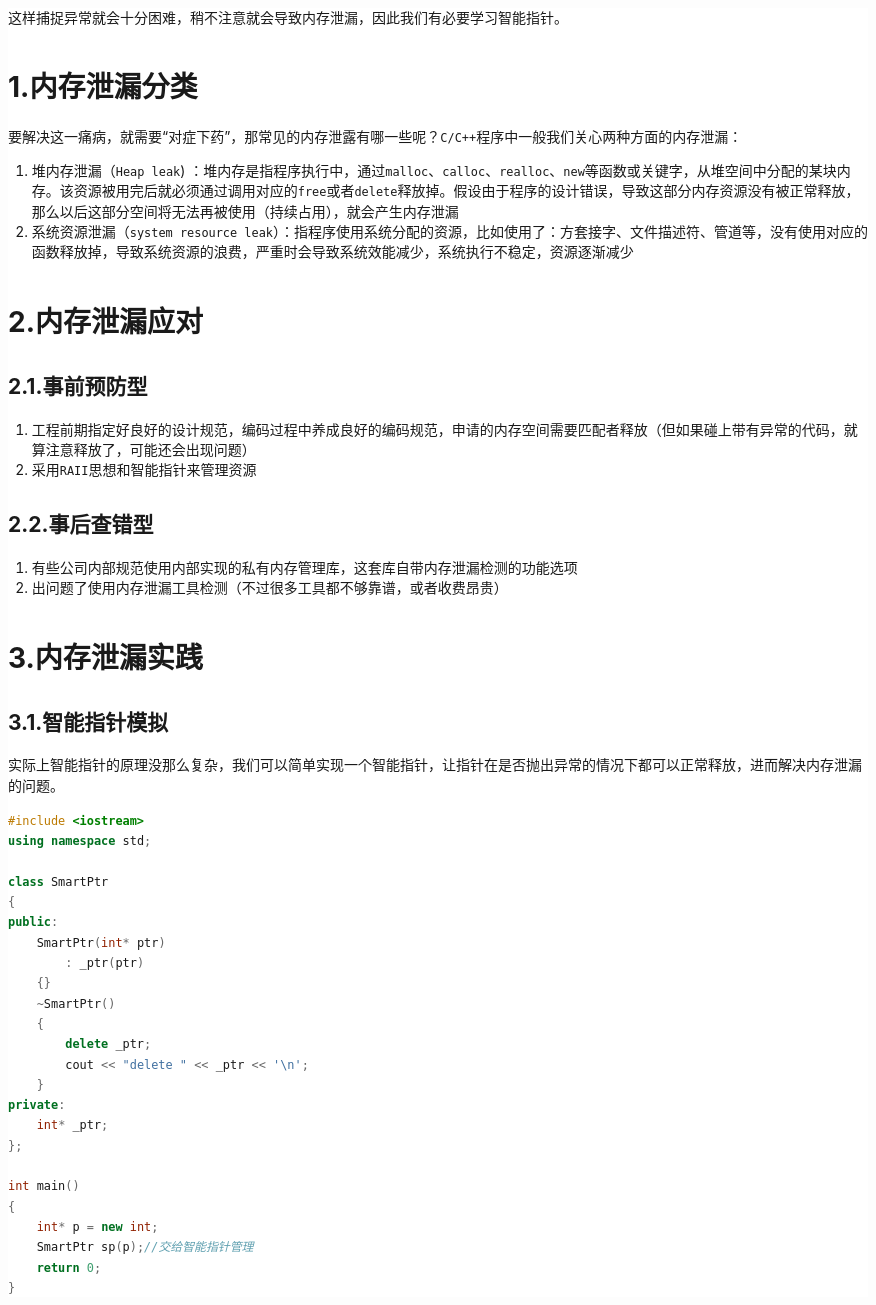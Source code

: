 这样捕捉异常就会十分困难，稍不注意就会导致内存泄漏，因此我们有必要学习智能指针。

# 1.内存泄漏分类

要解决这一痛病，就需要“对症下药”，那常见的内存泄露有哪一些呢？`C/C++`程序中一般我们关心两种方面的内存泄漏： 

1.   堆内存泄漏（`Heap leak`)  ：堆内存是指程序执行中，通过`malloc`、`calloc`、`realloc`、`new`等函数或关键字，从堆空间中分配的某块内存。该资源被用完后就必须通过调用对应的`free`或者`delete`释放掉。假设由于程序的设计错误，导致这部分内存资源没有被正常释放，那么以后这部分空间将无法再被使用（持续占用），就会产生内存泄漏 
2.   系统资源泄漏（`system resource leak`）：指程序使用系统分配的资源，比如使用了：方套接字、文件描述符、管道等，没有使用对应的函数释放掉，导致系统资源的浪费，严重时会导致系统效能减少，系统执行不稳定，资源逐渐减少

# 2.内存泄漏应对

## 2.1.事前预防型

1.   工程前期指定好良好的设计规范，编码过程中养成良好的编码规范，申请的内存空间需要匹配者释放（但如果碰上带有异常的代码，就算注意释放了，可能还会出现问题）
2.   采用`RAII`思想和智能指针来管理资源

## 2.2.事后查错型

1.   有些公司内部规范使用内部实现的私有内存管理库，这套库自带内存泄漏检测的功能选项
2.   出问题了使用内存泄漏工具检测（不过很多工具都不够靠谱，或者收费昂贵）

# 3.内存泄漏实践

## 3.1.智能指针模拟

实际上智能指针的原理没那么复杂，我们可以简单实现一个智能指针，让指针在是否抛出异常的情况下都可以正常释放，进而解决内存泄漏的问题。

```cpp
#include <iostream>
using namespace std;

class SmartPtr
{
public:
	SmartPtr(int* ptr)
		: _ptr(ptr)
	{}
	~SmartPtr()
	{
		delete _ptr;
		cout << "delete " << _ptr << '\n';
	}
private:
	int* _ptr;
};

int main()
{
	int* p = new int;
	SmartPtr sp(p);//交给智能指针管理
	return 0;
}
```
